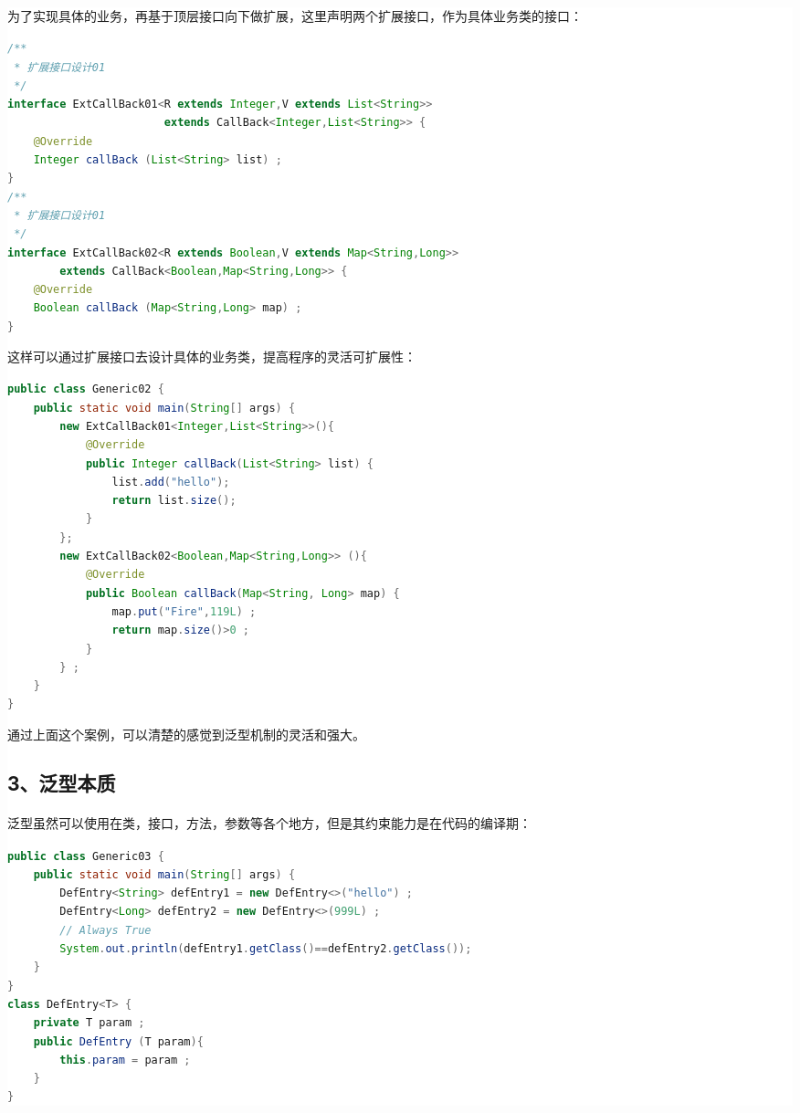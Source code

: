 为了实现具体的业务，再基于顶层接口向下做扩展，这里声明两个扩展接口，作为具体业务类的接口：

```java
/**
 * 扩展接口设计01
 */
interface ExtCallBack01<R extends Integer,V extends List<String>>
                        extends CallBack<Integer,List<String>> {
    @Override
    Integer callBack (List<String> list) ;
}
/**
 * 扩展接口设计01
 */
interface ExtCallBack02<R extends Boolean,V extends Map<String,Long>>
        extends CallBack<Boolean,Map<String,Long>> {
    @Override
    Boolean callBack (Map<String,Long> map) ;
}
```

这样可以通过扩展接口去设计具体的业务类，提高程序的灵活可扩展性：

```java
public class Generic02 {
    public static void main(String[] args) {
        new ExtCallBack01<Integer,List<String>>(){
            @Override
            public Integer callBack(List<String> list) {
                list.add("hello");
                return list.size();
            }
        };
        new ExtCallBack02<Boolean,Map<String,Long>> (){
            @Override
            public Boolean callBack(Map<String, Long> map) {
                map.put("Fire",119L) ;
                return map.size()>0 ;
            }
        } ;
    }
}
```

通过上面这个案例，可以清楚的感觉到泛型机制的灵活和强大。

## 3、泛型本质

泛型虽然可以使用在类，接口，方法，参数等各个地方，但是其约束能力是在代码的编译期：

```java
public class Generic03 {
    public static void main(String[] args) {
        DefEntry<String> defEntry1 = new DefEntry<>("hello") ;
        DefEntry<Long> defEntry2 = new DefEntry<>(999L) ;
        // Always True
        System.out.println(defEntry1.getClass()==defEntry2.getClass());
    }
}
class DefEntry<T> {
    private T param ;
    public DefEntry (T param){
        this.param = param ;
    }
}
```
